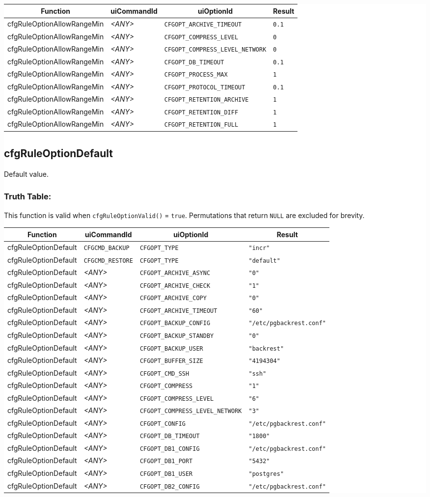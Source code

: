 | Function | uiCommandId | uiOptionId | Result |
| -------- | ----------- | ---------- | ------ |
| cfgRuleOptionAllowRangeMin | _\<ANY\>_ | `CFGOPT_ARCHIVE_TIMEOUT` | `0.1` |
| cfgRuleOptionAllowRangeMin | _\<ANY\>_ | `CFGOPT_COMPRESS_LEVEL` | `0` |
| cfgRuleOptionAllowRangeMin | _\<ANY\>_ | `CFGOPT_COMPRESS_LEVEL_NETWORK` | `0` |
| cfgRuleOptionAllowRangeMin | _\<ANY\>_ | `CFGOPT_DB_TIMEOUT` | `0.1` |
| cfgRuleOptionAllowRangeMin | _\<ANY\>_ | `CFGOPT_PROCESS_MAX` | `1` |
| cfgRuleOptionAllowRangeMin | _\<ANY\>_ | `CFGOPT_PROTOCOL_TIMEOUT` | `0.1` |
| cfgRuleOptionAllowRangeMin | _\<ANY\>_ | `CFGOPT_RETENTION_ARCHIVE` | `1` |
| cfgRuleOptionAllowRangeMin | _\<ANY\>_ | `CFGOPT_RETENTION_DIFF` | `1` |
| cfgRuleOptionAllowRangeMin | _\<ANY\>_ | `CFGOPT_RETENTION_FULL` | `1` |

## cfgRuleOptionDefault

Default value.

### Truth Table:

This function is valid when `cfgRuleOptionValid()` = `true`. Permutations that return `NULL` are excluded for brevity.

| Function | uiCommandId | uiOptionId | Result |
| -------- | ----------- | ---------- | ------ |
| cfgRuleOptionDefault | `CFGCMD_BACKUP` | `CFGOPT_TYPE` | `"incr"` |
| cfgRuleOptionDefault | `CFGCMD_RESTORE` | `CFGOPT_TYPE` | `"default"` |
| cfgRuleOptionDefault | _\<ANY\>_ | `CFGOPT_ARCHIVE_ASYNC` | `"0"` |
| cfgRuleOptionDefault | _\<ANY\>_ | `CFGOPT_ARCHIVE_CHECK` | `"1"` |
| cfgRuleOptionDefault | _\<ANY\>_ | `CFGOPT_ARCHIVE_COPY` | `"0"` |
| cfgRuleOptionDefault | _\<ANY\>_ | `CFGOPT_ARCHIVE_TIMEOUT` | `"60"` |
| cfgRuleOptionDefault | _\<ANY\>_ | `CFGOPT_BACKUP_CONFIG` | `"/etc/pgbackrest.conf"` |
| cfgRuleOptionDefault | _\<ANY\>_ | `CFGOPT_BACKUP_STANDBY` | `"0"` |
| cfgRuleOptionDefault | _\<ANY\>_ | `CFGOPT_BACKUP_USER` | `"backrest"` |
| cfgRuleOptionDefault | _\<ANY\>_ | `CFGOPT_BUFFER_SIZE` | `"4194304"` |
| cfgRuleOptionDefault | _\<ANY\>_ | `CFGOPT_CMD_SSH` | `"ssh"` |
| cfgRuleOptionDefault | _\<ANY\>_ | `CFGOPT_COMPRESS` | `"1"` |
| cfgRuleOptionDefault | _\<ANY\>_ | `CFGOPT_COMPRESS_LEVEL` | `"6"` |
| cfgRuleOptionDefault | _\<ANY\>_ | `CFGOPT_COMPRESS_LEVEL_NETWORK` | `"3"` |
| cfgRuleOptionDefault | _\<ANY\>_ | `CFGOPT_CONFIG` | `"/etc/pgbackrest.conf"` |
| cfgRuleOptionDefault | _\<ANY\>_ | `CFGOPT_DB_TIMEOUT` | `"1800"` |
| cfgRuleOptionDefault | _\<ANY\>_ | `CFGOPT_DB1_CONFIG` | `"/etc/pgbackrest.conf"` |
| cfgRuleOptionDefault | _\<ANY\>_ | `CFGOPT_DB1_PORT` | `"5432"` |
| cfgRuleOptionDefault | _\<ANY\>_ | `CFGOPT_DB1_USER` | `"postgres"` |
| cfgRuleOptionDefault | _\<ANY\>_ | `CFGOPT_DB2_CONFIG` | `"/etc/pgbackrest.conf"` |